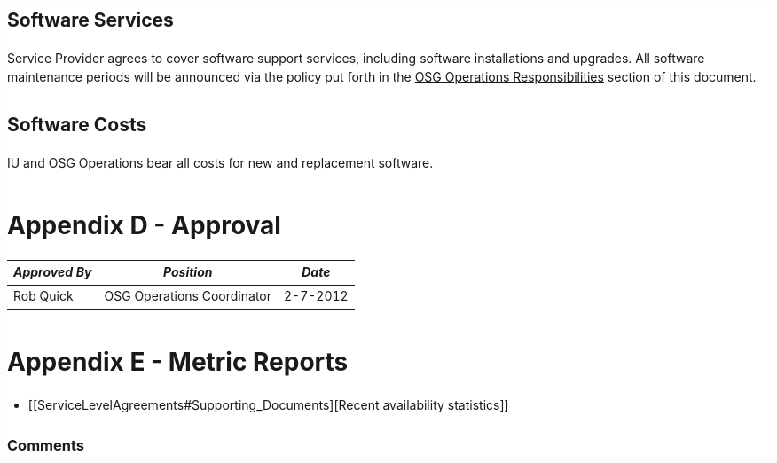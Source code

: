 ## Software Services
Service Provider agrees to cover software support services, including software installations and upgrades. All software maintenance periods will be announced via the policy put forth in the [OSG Operations Responsibilities](#osg-operations-responsibilities) section of this document.

## Software Costs

IU and OSG Operations bear all costs for new and replacement software.

# Appendix D - Approval
| *Approved By* | *Position* | *Date* |
| ------------- | ---------- | ------ |
| Rob Quick | OSG Operations Coordinator | 2-7-2012 |

# Appendix E - Metric Reports
   * [[ServiceLevelAgreements#Supporting_Documents][Recent availability statistics]]

### Comments


